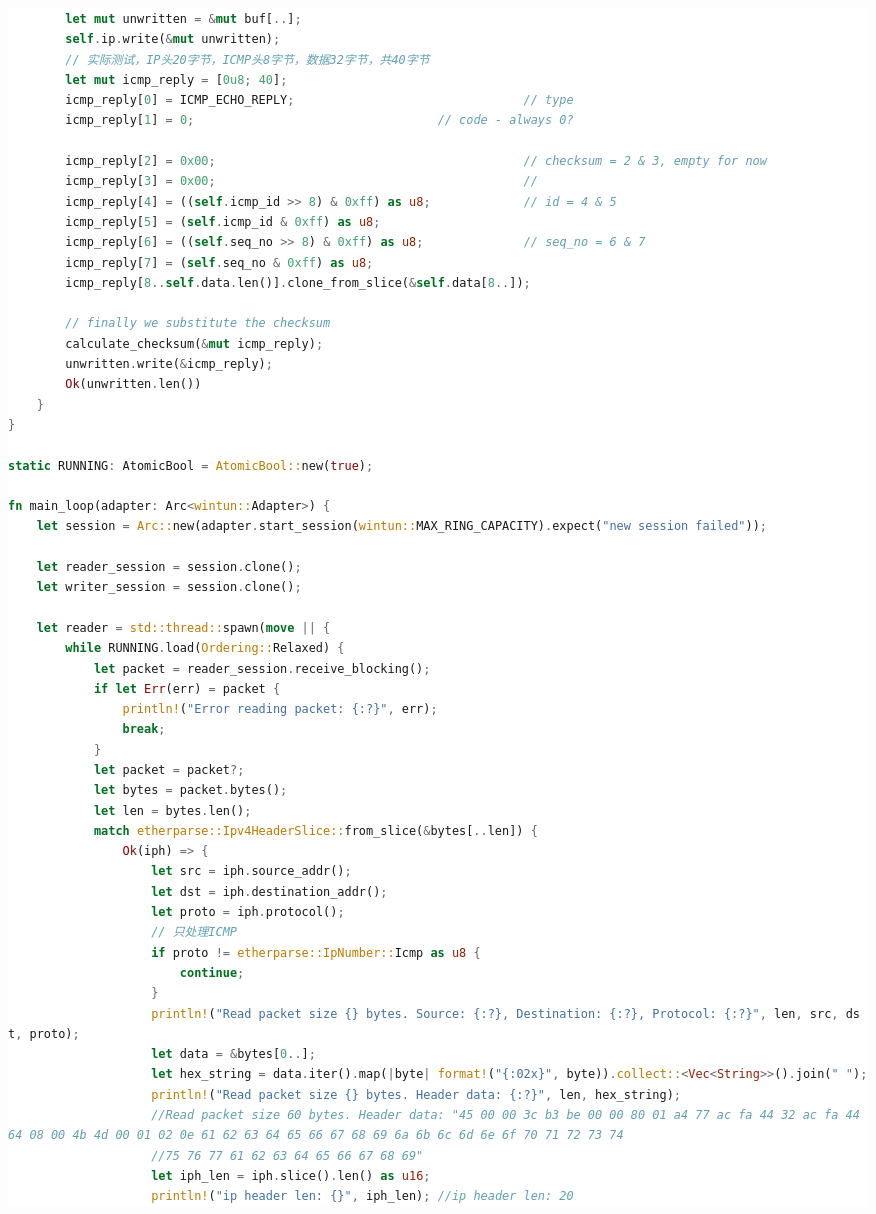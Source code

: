 ```rust
        let mut unwritten = &mut buf[..];
        self.ip.write(&mut unwritten);
        // 实际测试，IP头20字节，ICMP头8字节，数据32字节，共40字节
        let mut icmp_reply = [0u8; 40];
        icmp_reply[0] = ICMP_ECHO_REPLY;                                // type
        icmp_reply[1] = 0;			                        // code - always 0?

        icmp_reply[2] = 0x00;                                           // checksum = 2 & 3, empty for now 
        icmp_reply[3] = 0x00;                                           // 
        icmp_reply[4] = ((self.icmp_id >> 8) & 0xff) as u8;             // id = 4 & 5 
        icmp_reply[5] = (self.icmp_id & 0xff) as u8;
        icmp_reply[6] = ((self.seq_no >> 8) & 0xff) as u8;              // seq_no = 6 & 7
        icmp_reply[7] = (self.seq_no & 0xff) as u8;
        icmp_reply[8..self.data.len()].clone_from_slice(&self.data[8..]);

        // finally we substitute the checksum 
        calculate_checksum(&mut icmp_reply);
        unwritten.write(&icmp_reply);
        Ok(unwritten.len())
    }
}

static RUNNING: AtomicBool = AtomicBool::new(true);

fn main_loop(adapter: Arc<wintun::Adapter>) {
    let session = Arc::new(adapter.start_session(wintun::MAX_RING_CAPACITY).expect("new session failed"));

    let reader_session = session.clone();
    let writer_session = session.clone();  

    let reader = std::thread::spawn(move || {
        while RUNNING.load(Ordering::Relaxed) {
            let packet = reader_session.receive_blocking();
            if let Err(err) = packet {
                println!("Error reading packet: {:?}", err);
                break;
            }
            let packet = packet?;
            let bytes = packet.bytes();
            let len = bytes.len();
            match etherparse::Ipv4HeaderSlice::from_slice(&bytes[..len]) {
                Ok(iph) => {
                    let src = iph.source_addr();
                    let dst = iph.destination_addr();
                    let proto = iph.protocol();
                    // 只处理ICMP
                    if proto != etherparse::IpNumber::Icmp as u8 {
                        continue;
                    }
                    println!("Read packet size {} bytes. Source: {:?}, Destination: {:?}, Protocol: {:?}", len, src, dst, proto);
                    let data = &bytes[0..];
                    let hex_string = data.iter().map(|byte| format!("{:02x}", byte)).collect::<Vec<String>>().join(" ");
                    println!("Read packet size {} bytes. Header data: {:?}", len, hex_string);
                    //Read packet size 60 bytes. Header data: "45 00 00 3c b3 be 00 00 80 01 a4 77 ac fa 44 32 ac fa 44 64 08 00 4b 4d 00 01 02 0e 61 62 63 64 65 66 67 68 69 6a 6b 6c 6d 6e 6f 70 71 72 73 74 
                    //75 76 77 61 62 63 64 65 66 67 68 69" 
                    let iph_len = iph.slice().len() as u16;                   
                    println!("ip header len: {}", iph_len); //ip header len: 20
```